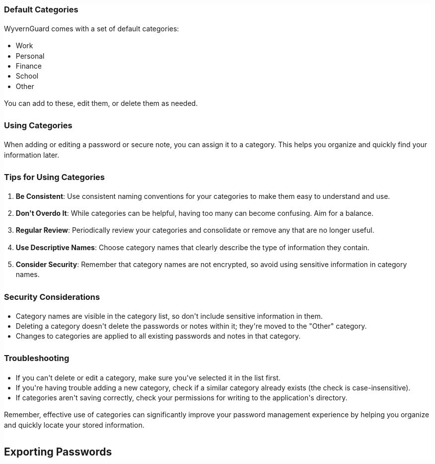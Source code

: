 ### Default Categories

WyvernGuard comes with a set of default categories:

- Work
- Personal
- Finance
- School
- Other

You can add to these, edit them, or delete them as needed.

### Using Categories

When adding or editing a password or secure note, you can assign it to a category. This helps you organize and quickly find your information later.

### Tips for Using Categories

1. **Be Consistent**: Use consistent naming conventions for your categories to make them easy to understand and use.

2. **Don't Overdo It**: While categories can be helpful, having too many can become confusing. Aim for a balance.

3. **Regular Review**: Periodically review your categories and consolidate or remove any that are no longer useful.

4. **Use Descriptive Names**: Choose category names that clearly describe the type of information they contain.

5. **Consider Security**: Remember that category names are not encrypted, so avoid using sensitive information in category names.

### Security Considerations

- Category names are visible in the category list, so don't include sensitive information in them.
- Deleting a category doesn't delete the passwords or notes within it; they're moved to the "Other" category.
- Changes to categories are applied to all existing passwords and notes in that category.

### Troubleshooting

- If you can't delete or edit a category, make sure you've selected it in the list first.
- If you're having trouble adding a new category, check if a similar category already exists (the check is case-insensitive).
- If categories aren't saving correctly, check your permissions for writing to the application's directory.

Remember, effective use of categories can significantly improve your password management experience by helping you organize and quickly locate your stored information.




## Exporting Passwords
